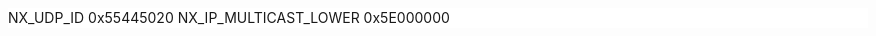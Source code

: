 <td class="tg-0lax">NX_UDP_ID</td>
<td class="tg-0lax">0x55445020</td>
</tr>
<tr>
<td class="tg-0lax">NX_IP_MULTICAST_LOWER</td>
<td class="tg-0lax">0x5E000000</td>
